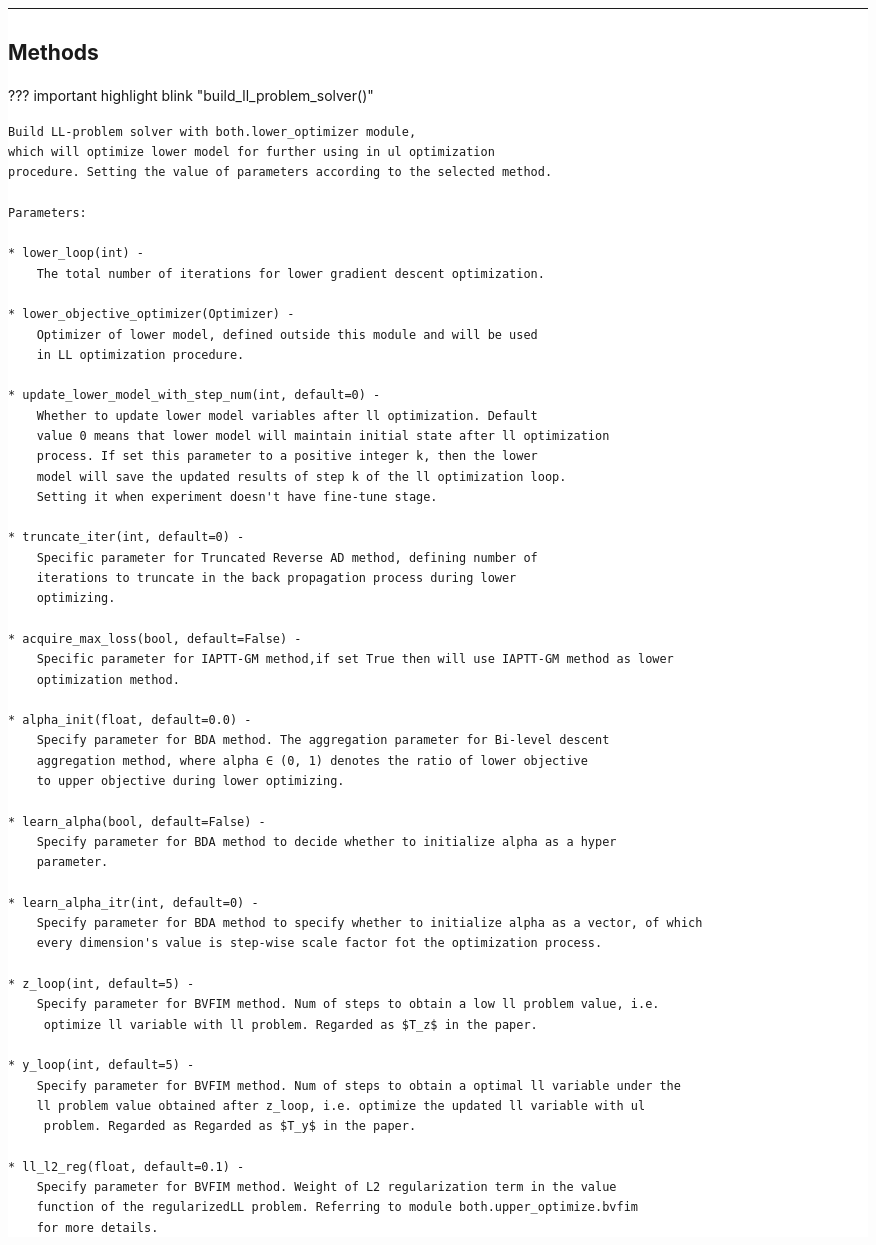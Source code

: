 ***
## Methods
??? important highlight blink "build_ll_problem_solver()"

    Build LL-problem solver with both.lower_optimizer module,
    which will optimize lower model for further using in ul optimization
    procedure. Setting the value of parameters according to the selected method.

    Parameters:

    * lower_loop(int) - 
        The total number of iterations for lower gradient descent optimization.

    * lower_objective_optimizer(Optimizer) - 
        Optimizer of lower model, defined outside this module and will be used
        in LL optimization procedure.

    * update_lower_model_with_step_num(int, default=0) - 
        Whether to update lower model variables after ll optimization. Default
        value 0 means that lower model will maintain initial state after ll optimization
        process. If set this parameter to a positive integer k, then the lower
        model will save the updated results of step k of the ll optimization loop.
        Setting it when experiment doesn't have fine-tune stage.

    * truncate_iter(int, default=0) - 
        Specific parameter for Truncated Reverse AD method, defining number of
        iterations to truncate in the back propagation process during lower
        optimizing.

    * acquire_max_loss(bool, default=False) - 
        Specific parameter for IAPTT-GM method,if set True then will use IAPTT-GM method as lower
        optimization method.

    * alpha_init(float, default=0.0) - 
        Specify parameter for BDA method. The aggregation parameter for Bi-level descent
        aggregation method, where alpha ∈ (0, 1) denotes the ratio of lower objective
        to upper objective during lower optimizing.

    * learn_alpha(bool, default=False) - 
        Specify parameter for BDA method to decide whether to initialize alpha as a hyper
        parameter.

    * learn_alpha_itr(int, default=0) - 
        Specify parameter for BDA method to specify whether to initialize alpha as a vector, of which
        every dimension's value is step-wise scale factor fot the optimization process.

    * z_loop(int, default=5) - 
        Specify parameter for BVFIM method. Num of steps to obtain a low ll problem value, i.e.
         optimize ll variable with ll problem. Regarded as $T_z$ in the paper.

    * y_loop(int, default=5) - 
        Specify parameter for BVFIM method. Num of steps to obtain a optimal ll variable under the
        ll problem value obtained after z_loop, i.e. optimize the updated ll variable with ul
         problem. Regarded as Regarded as $T_y$ in the paper.

    * ll_l2_reg(float, default=0.1) - 
        Specify parameter for BVFIM method. Weight of L2 regularization term in the value
        function of the regularizedLL problem. Referring to module both.upper_optimize.bvfim
        for more details.
